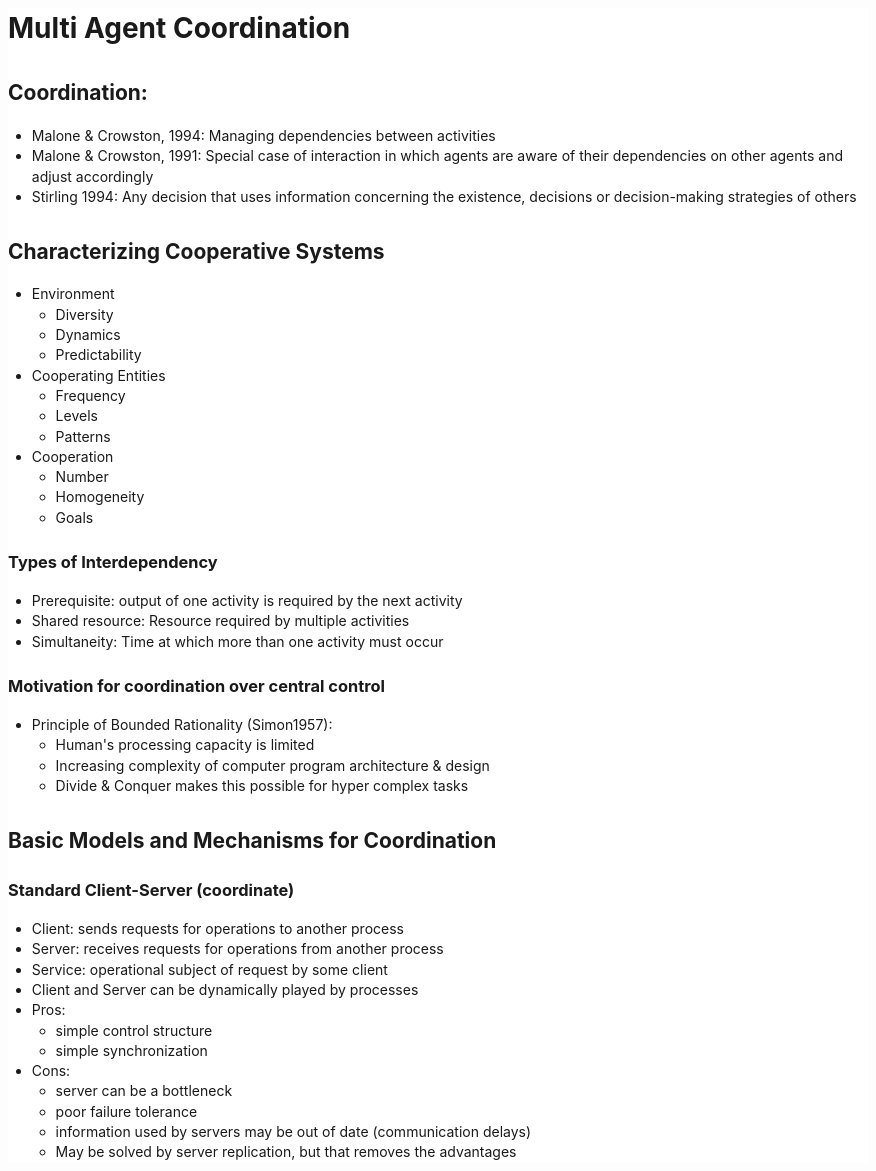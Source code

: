 # Multi Agent Coordination

## Coordination:
+ Malone & Crowston, 1994: Managing dependencies between activities
+ Malone & Crowston, 1991: Special case of interaction in which agents are aware of their dependencies on other agents and adjust accordingly
+ Stirling 1994: Any decision that uses information concerning the existence, decisions or decision-making strategies of others

## Characterizing Cooperative Systems
+ Environment
  + Diversity
  + Dynamics
  + Predictability
+ Cooperating Entities
  + Frequency
  + Levels
  + Patterns
+ Cooperation
  + Number
  + Homogeneity
  + Goals

### Types of Interdependency
+ Prerequisite: output of one activity is required by the next activity
+ Shared resource: Resource required by multiple activities
+ Simultaneity: Time at which more than one activity must occur

### Motivation for coordination over central control
+ Principle of Bounded Rationality (Simon1957):
  + Human's processing capacity is limited
  + Increasing complexity of computer program architecture & design
  + Divide & Conquer makes this possible for hyper complex tasks

## Basic Models and Mechanisms for Coordination

### Standard Client-Server (coordinate)
+ Client: sends requests for operations to another process
+ Server: receives requests for operations from another process
+ Service: operational subject of request by some client
+ Client and Server can be dynamically played by processes
+ Pros:
  + simple control structure
  + simple synchronization
+ Cons:
  + server can be a bottleneck
  + poor failure tolerance
  + information used by servers may be out of date (communication delays)
  + May be solved by server replication, but that removes the advantages
